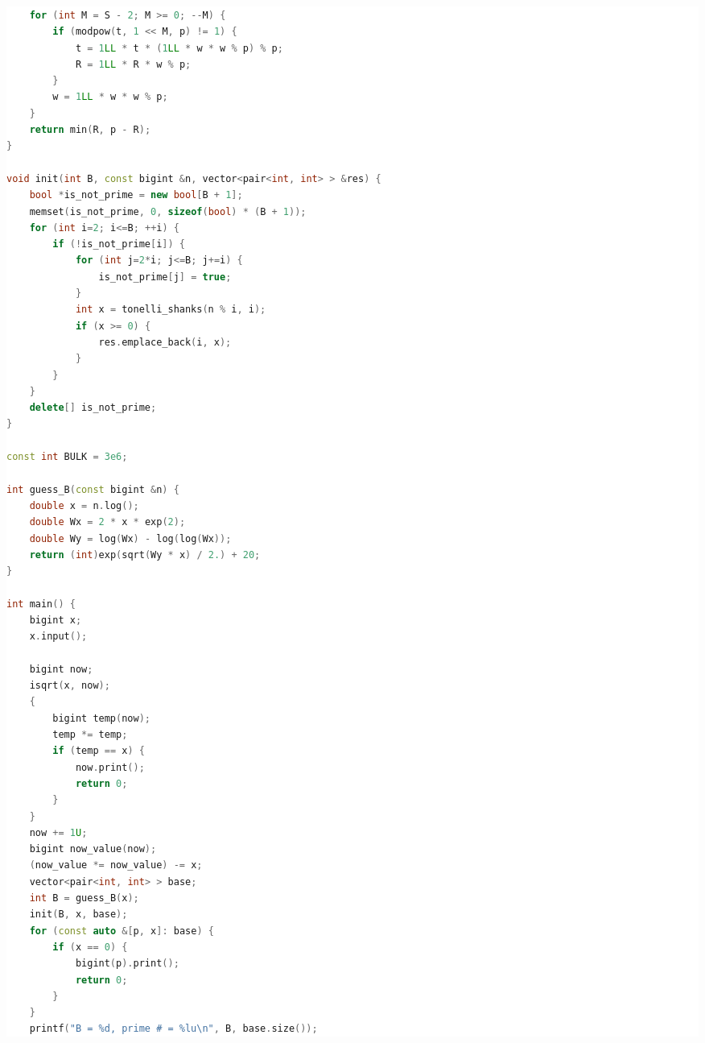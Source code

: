 ```cpp
    for (int M = S - 2; M >= 0; --M) {
        if (modpow(t, 1 << M, p) != 1) {
            t = 1LL * t * (1LL * w * w % p) % p;
            R = 1LL * R * w % p;
        }
        w = 1LL * w * w % p;
    }
    return min(R, p - R);
}

void init(int B, const bigint &n, vector<pair<int, int> > &res) {
    bool *is_not_prime = new bool[B + 1];
    memset(is_not_prime, 0, sizeof(bool) * (B + 1));
    for (int i=2; i<=B; ++i) {
        if (!is_not_prime[i]) {
            for (int j=2*i; j<=B; j+=i) {
                is_not_prime[j] = true;
            }
            int x = tonelli_shanks(n % i, i);
            if (x >= 0) {
                res.emplace_back(i, x);
            }
        }
    }
    delete[] is_not_prime;
}

const int BULK = 3e6;

int guess_B(const bigint &n) {
    double x = n.log();
    double Wx = 2 * x * exp(2);
    double Wy = log(Wx) - log(log(Wx));
    return (int)exp(sqrt(Wy * x) / 2.) + 20;
}

int main() {
    bigint x;
    x.input();

    bigint now;
    isqrt(x, now);
    {
        bigint temp(now);
        temp *= temp;
        if (temp == x) {
            now.print();
            return 0;
        }
    }
    now += 1U;
    bigint now_value(now);
    (now_value *= now_value) -= x;
    vector<pair<int, int> > base;
    int B = guess_B(x);
    init(B, x, base);
    for (const auto &[p, x]: base) {
        if (x == 0) {
            bigint(p).print();
            return 0;
        }
    }
    printf("B = %d, prime # = %lu\n", B, base.size());
```